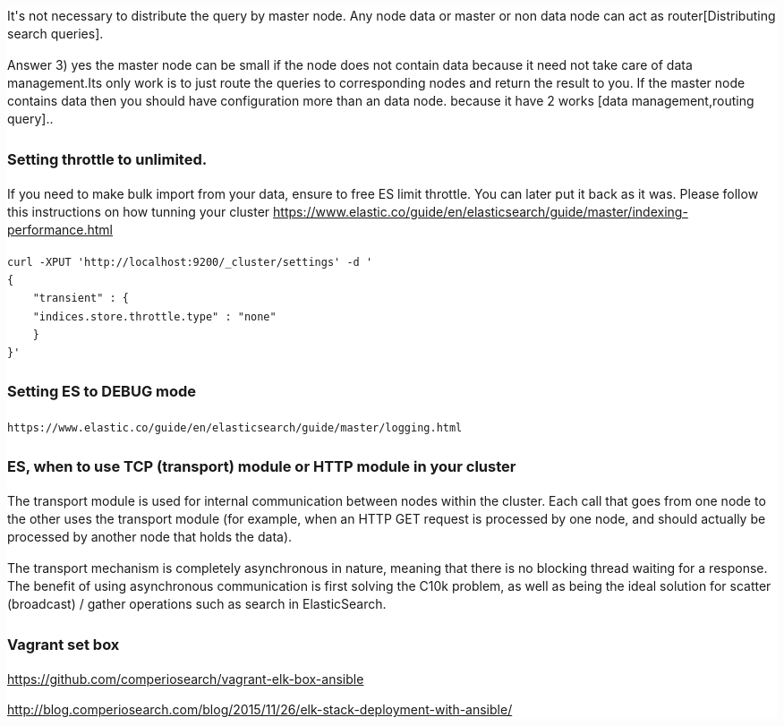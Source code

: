 It's not necessary to distribute the query by master node. Any node data or master or non data node can act as router[Distributing search queries].

Answer 3) yes the master node can be small if the node does not contain data because it need not take care of data management.Its only work is to just route the queries to corresponding nodes and return the result to you. If the master node contains data then you should have configuration more than an data node. because it have 2 works [data management,routing query]..

### Setting throttle to unlimited.

If you need to make bulk import from your data, ensure to free ES limit throttle. You can later put it back as it was.
Please follow this instructions on how tunning your cluster https://www.elastic.co/guide/en/elasticsearch/guide/master/indexing-performance.html

	curl -XPUT 'http://localhost:9200/_cluster/settings' -d '
	{
	    "transient" : {
		"indices.store.throttle.type" : "none" 
	    }
	}'

### Setting ES to DEBUG mode

	https://www.elastic.co/guide/en/elasticsearch/guide/master/logging.html


### ES, when to use TCP (transport) module or HTTP module in your cluster

The transport module is used for internal communication between nodes within the cluster. Each call that goes from one node to the other uses the transport module (for example, when an HTTP GET request is processed by one node, and should actually be processed by another node that holds the data).

The transport mechanism is completely asynchronous in nature, meaning that there is no blocking thread waiting for a response. The benefit of using asynchronous communication is first solving the C10k problem, as well as being the ideal solution for scatter (broadcast) / gather operations such as search in ElasticSearch.

### Vagrant set box 

https://github.com/comperiosearch/vagrant-elk-box-ansible

http://blog.comperiosearch.com/blog/2015/11/26/elk-stack-deployment-with-ansible/

